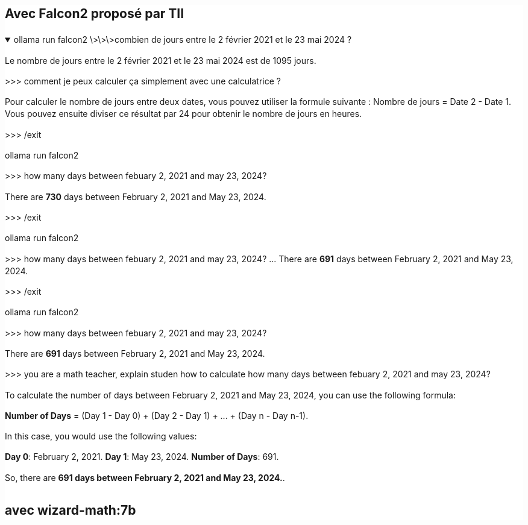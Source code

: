 ## Avec Falcon2 proposé par TII

<details open>
  <summary>ollama run falcon2
\>\>\>combien de jours entre le 2 février 2021 et le 23 mai 2024 ?</summary>

Le nombre de jours entre le 2 février 2021 et le 23 mai 2024 est de 1095 jours. 

\>\>\> comment je peux calculer ça simplement avec une calculatrice ?

Pour calculer le nombre de jours entre deux dates, vous pouvez utiliser la formule suivante : Nombre de jours = Date 2 - Date 1. Vous pouvez ensuite diviser ce résultat 
par 24 pour obtenir le nombre de jours en heures. 

\>\>\> /exit

ollama run falcon2

\>\>\> how many days between febuary 2, 2021 and may 23, 2024?

There are <b>730</b> days between February 2, 2021 and May 23, 2024. 

\>\>\> /exit

ollama run falcon2

\>\>\> how many days between febuary 2, 2021 and may 23, 2024?
... 
There are <b>691</b> days between February 2, 2021 and May 23, 2024.


\>\>\> /exit

ollama run falcon2

\>\>\> how many days between febuary 2, 2021 and may 23, 2024?


There are <b>691</b> days between February 2, 2021 and May 23, 2024.


\>\>\> you are a math teacher, explain studen how to calculate how many days between febuary 2, 2021 and may 23, 2024?


To calculate the number of days between February 2, 2021 and May 23, 2024, you can use the following formula:

<b>Number of Days</b> = (Day 1 - Day 0) + (Day 2 - Day 1) + ... + (Day n - Day n-1).

In this case, you would use the following values:

<b>Day 0</b>: February 2, 2021.
<b>Day 1</b>: May 23, 2024.
<b>Number of Days</b>: 691.

So, there are <b>691 days between February 2, 2021 and May 23, 2024.</b>.
</details>

## avec wizard-math:7b

